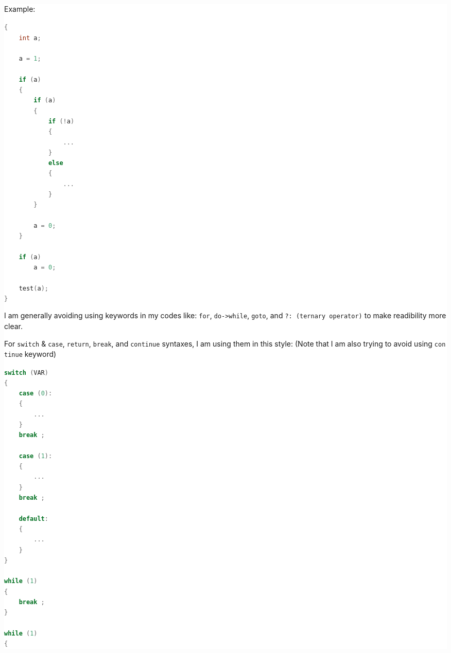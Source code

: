 Example:
```c
{
	int	a;

	a = 1;

	if (a)
	{
		if (a)
		{
			if (!a)
			{
				...
			}
			else
			{
				...
			}
		}

		a = 0;
	}

	if (a)
		a = 0;

	test(a);
}
```

I am generally avoiding using keywords in my codes like: `for`, `do->while`, `goto`, and `?: (ternary operator)` to make readibility more clear.

For `switch` & `case`, `return`, `break`, and `continue` syntaxes, I am using them in this style: (Note that I am also trying to avoid using `continue` keyword)

```c
switch (VAR)
{
	case (0):
	{
		...
	}
	break ;

	case (1):
	{
		...
	}
	break ;

	default:
	{
		...
	}
}

while (1)
{
	break ;
}

while (1)
{
```